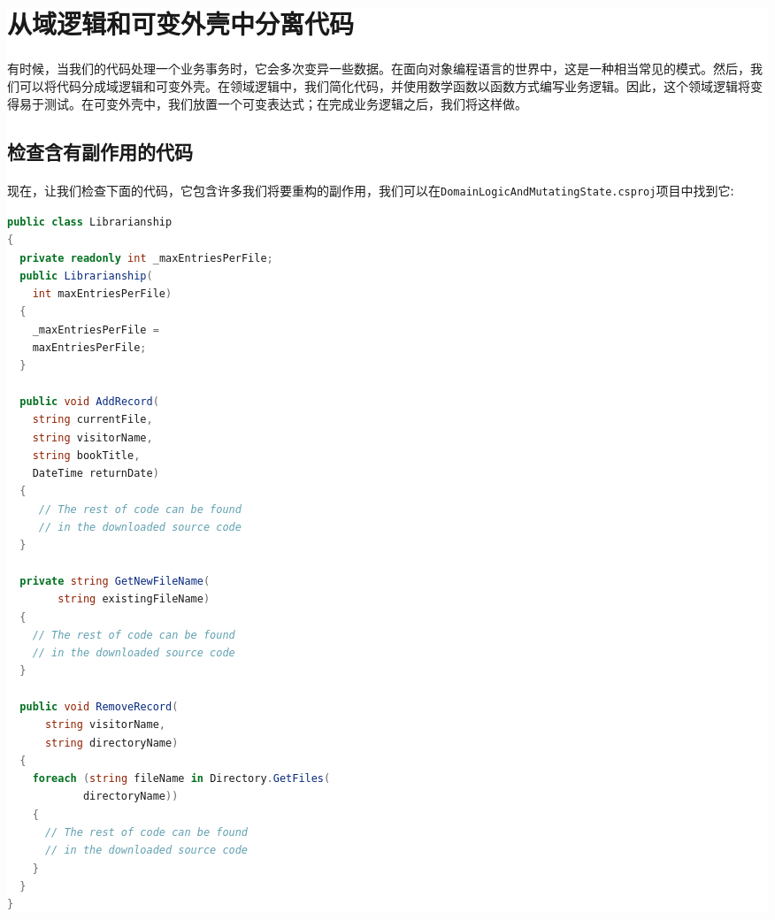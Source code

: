# 从域逻辑和可变外壳中分离代码

有时候，当我们的代码处理一个业务事务时，它会多次变异一些数据。在面向对象编程语言的世界中，这是一种相当常见的模式。然后，我们可以将代码分成域逻辑和可变外壳。在领域逻辑中，我们简化代码，并使用数学函数以函数方式编写业务逻辑。因此，这个领域逻辑将变得易于测试。在可变外壳中，我们放置一个可变表达式；在完成业务逻辑之后，我们将这样做。

## 检查含有副作用的代码

现在，让我们检查下面的代码，它包含许多我们将要重构的副作用，我们可以在`DomainLogicAndMutatingState.csproj`项目中找到它:

```cs
public class Librarianship 
{ 
  private readonly int _maxEntriesPerFile; 
  public Librarianship( 
    int maxEntriesPerFile) 
  { 
    _maxEntriesPerFile = 
    maxEntriesPerFile; 
  } 

  public void AddRecord( 
    string currentFile, 
    string visitorName, 
    string bookTitle, 
    DateTime returnDate) 
  { 
     // The rest of code can be found  
     // in the downloaded source code  
  } 

  private string GetNewFileName( 
        string existingFileName) 
  { 
    // The rest of code can be found  
    // in the downloaded source code  
  } 

  public void RemoveRecord( 
      string visitorName,  
      string directoryName) 
  { 
    foreach (string fileName in Directory.GetFiles( 
            directoryName)) 
    { 
      // The rest of code can be found  
      // in the downloaded source code  
    } 
  } 
} 

```
